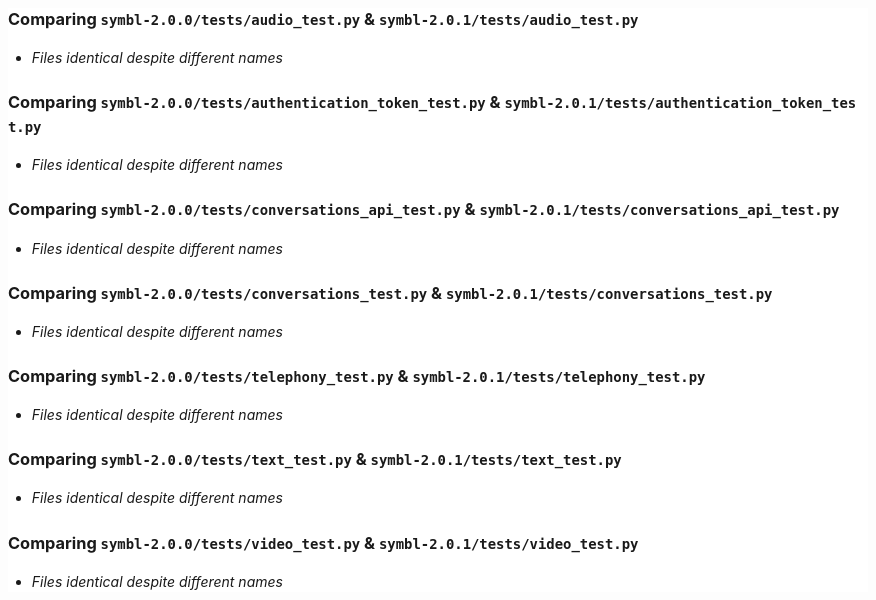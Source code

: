 ### Comparing `symbl-2.0.0/tests/audio_test.py` & `symbl-2.0.1/tests/audio_test.py`

 * *Files identical despite different names*

### Comparing `symbl-2.0.0/tests/authentication_token_test.py` & `symbl-2.0.1/tests/authentication_token_test.py`

 * *Files identical despite different names*

### Comparing `symbl-2.0.0/tests/conversations_api_test.py` & `symbl-2.0.1/tests/conversations_api_test.py`

 * *Files identical despite different names*

### Comparing `symbl-2.0.0/tests/conversations_test.py` & `symbl-2.0.1/tests/conversations_test.py`

 * *Files identical despite different names*

### Comparing `symbl-2.0.0/tests/telephony_test.py` & `symbl-2.0.1/tests/telephony_test.py`

 * *Files identical despite different names*

### Comparing `symbl-2.0.0/tests/text_test.py` & `symbl-2.0.1/tests/text_test.py`

 * *Files identical despite different names*

### Comparing `symbl-2.0.0/tests/video_test.py` & `symbl-2.0.1/tests/video_test.py`

 * *Files identical despite different names*

